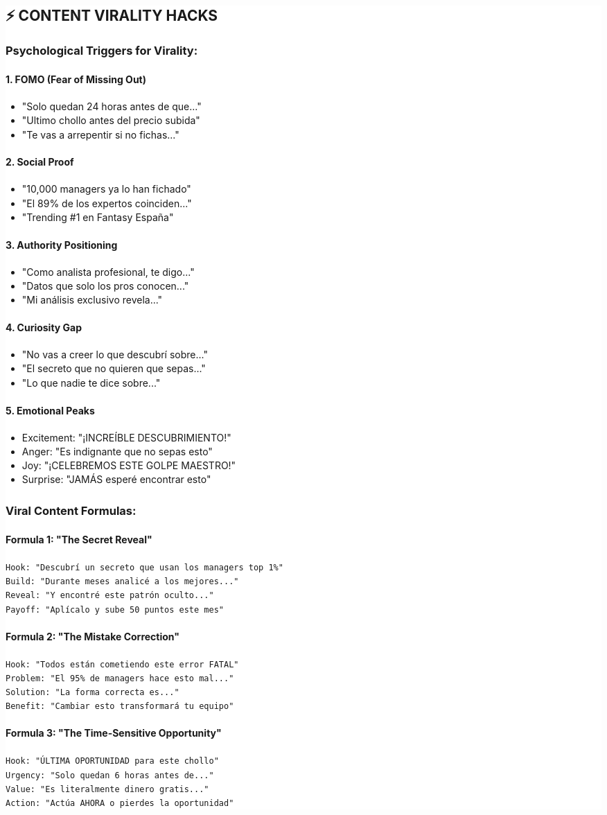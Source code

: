 ## ⚡ CONTENT VIRALITY HACKS

### Psychological Triggers for Virality:

#### 1. FOMO (Fear of Missing Out)
- "Solo quedan 24 horas antes de que..."
- "Ultimo chollo antes del precio subida"
- "Te vas a arrepentir si no fichas..."

#### 2. Social Proof
- "10,000 managers ya lo han fichado"
- "El 89% de los expertos coinciden..."
- "Trending #1 en Fantasy España"

#### 3. Authority Positioning
- "Como analista profesional, te digo..."
- "Datos que solo los pros conocen..."
- "Mi análisis exclusivo revela..."

#### 4. Curiosity Gap
- "No vas a creer lo que descubrí sobre..."
- "El secreto que no quieren que sepas..."
- "Lo que nadie te dice sobre..."

#### 5. Emotional Peaks
- Excitement: "¡INCREÍBLE DESCUBRIMIENTO!"
- Anger: "Es indignante que no sepas esto"
- Joy: "¡CELEBREMOS ESTE GOLPE MAESTRO!"
- Surprise: "JAMÁS esperé encontrar esto"

### Viral Content Formulas:

#### Formula 1: "The Secret Reveal"
```
Hook: "Descubrí un secreto que usan los managers top 1%"
Build: "Durante meses analicé a los mejores..."
Reveal: "Y encontré este patrón oculto..."
Payoff: "Aplícalo y sube 50 puntos este mes"
```

#### Formula 2: "The Mistake Correction"
```
Hook: "Todos están cometiendo este error FATAL"
Problem: "El 95% de managers hace esto mal..."
Solution: "La forma correcta es..."
Benefit: "Cambiar esto transformará tu equipo"
```

#### Formula 3: "The Time-Sensitive Opportunity"
```
Hook: "ÚLTIMA OPORTUNIDAD para este chollo"
Urgency: "Solo quedan 6 horas antes de..."
Value: "Es literalmente dinero gratis..."
Action: "Actúa AHORA o pierdes la oportunidad"
```
